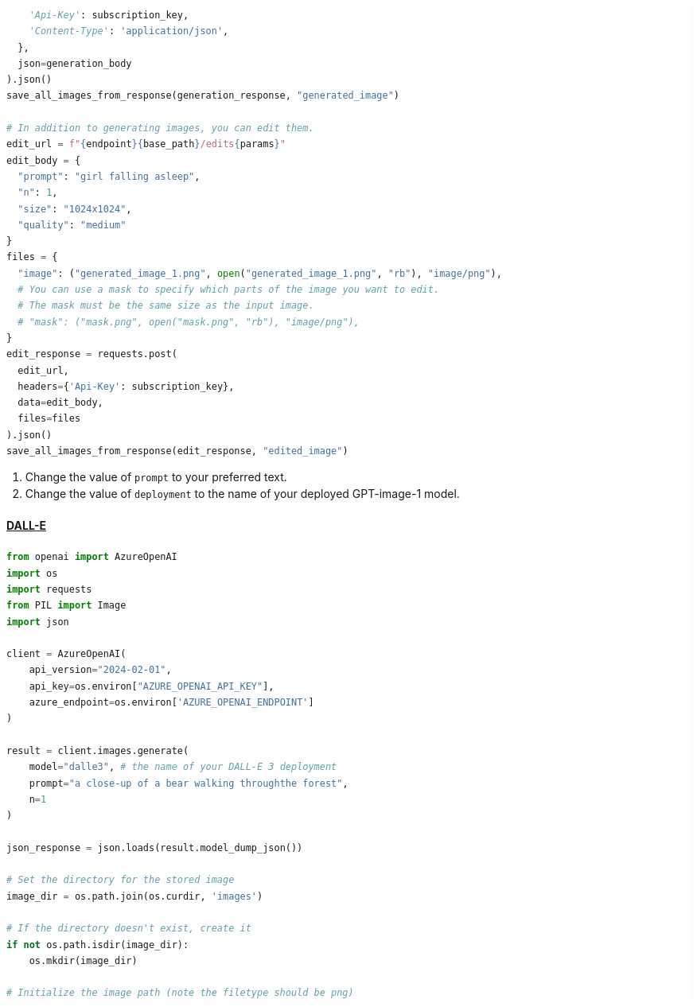 ```python
    'Api-Key': subscription_key,
    'Content-Type': 'application/json',
  },
  json=generation_body
).json()
save_all_images_from_response(generation_response, "generated_image")

# In addition to generating images, you can edit them.
edit_url = f"{endpoint}{base_path}/edits{params}"
edit_body = {
  "prompt": "girl falling asleep",
  "n": 1,
  "size": "1024x1024",
  "quality": "medium"
}
files = {
  "image": ("generated_image_1.png", open("generated_image_1.png", "rb"), "image/png"),
  # You can use a mask to specify which parts of the image you want to edit.
  # The mask must be the same size as the input image.
  # "mask": ("mask.png", open("mask.png", "rb"), "image/png"),
}
edit_response = requests.post(
  edit_url,
  headers={'Api-Key': subscription_key},
  data=edit_body,
  files=files
).json()
save_all_images_from_response(edit_response, "edited_image")
```

1. Change the value of `prompt` to your preferred text.
1. Change the value of `deployment` to the name of your deployed GPT-image-1 model.

#### [DALL-E](#tab/dall-e-3)

```python
from openai import AzureOpenAI
import os
import requests
from PIL import Image
import json

client = AzureOpenAI(
    api_version="2024-02-01",  
    api_key=os.environ["AZURE_OPENAI_API_KEY"],  
    azure_endpoint=os.environ['AZURE_OPENAI_ENDPOINT']
)

result = client.images.generate(
    model="dalle3", # the name of your DALL-E 3 deployment
    prompt="a close-up of a bear walking throughthe forest",
    n=1
)

json_response = json.loads(result.model_dump_json())

# Set the directory for the stored image
image_dir = os.path.join(os.curdir, 'images')

# If the directory doesn't exist, create it
if not os.path.isdir(image_dir):
    os.mkdir(image_dir)

# Initialize the image path (note the filetype should be png)
```